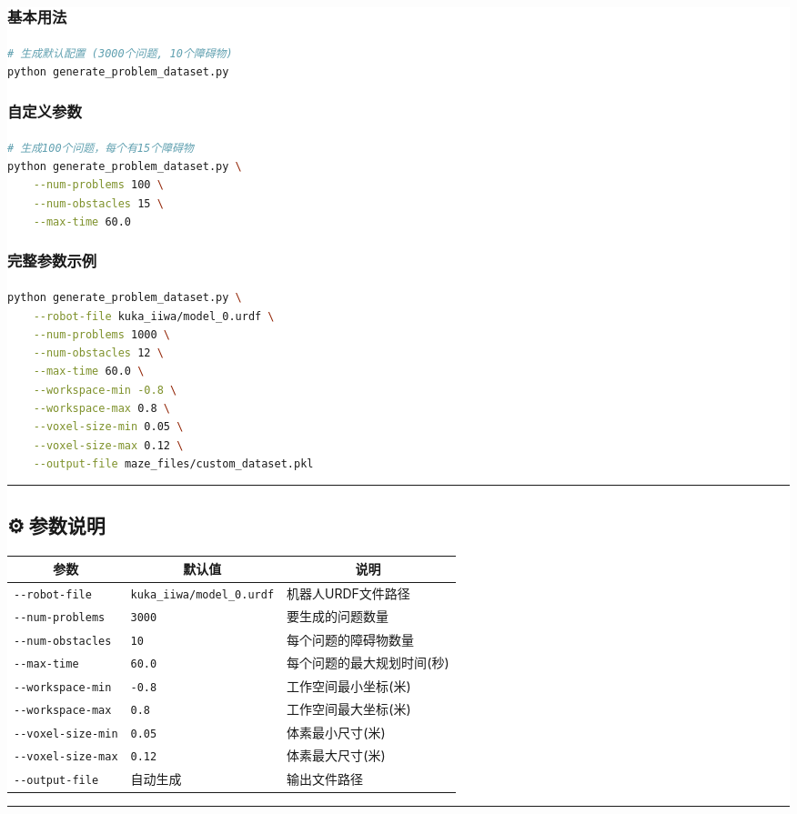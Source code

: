 ### 基本用法

```bash
# 生成默认配置 (3000个问题, 10个障碍物)
python generate_problem_dataset.py
```

### 自定义参数

```bash
# 生成100个问题，每个有15个障碍物
python generate_problem_dataset.py \
    --num-problems 100 \
    --num-obstacles 15 \
    --max-time 60.0
```

### 完整参数示例

```bash
python generate_problem_dataset.py \
    --robot-file kuka_iiwa/model_0.urdf \
    --num-problems 1000 \
    --num-obstacles 12 \
    --max-time 60.0 \
    --workspace-min -0.8 \
    --workspace-max 0.8 \
    --voxel-size-min 0.05 \
    --voxel-size-max 0.12 \
    --output-file maze_files/custom_dataset.pkl
```

---

## ⚙️ 参数说明

| 参数 | 默认值 | 说明 |
|------|--------|------|
| `--robot-file` | `kuka_iiwa/model_0.urdf` | 机器人URDF文件路径 |
| `--num-problems` | `3000` | 要生成的问题数量 |
| `--num-obstacles` | `10` | 每个问题的障碍物数量 |
| `--max-time` | `60.0` | 每个问题的最大规划时间(秒) |
| `--workspace-min` | `-0.8` | 工作空间最小坐标(米) |
| `--workspace-max` | `0.8` | 工作空间最大坐标(米) |
| `--voxel-size-min` | `0.05` | 体素最小尺寸(米) |
| `--voxel-size-max` | `0.12` | 体素最大尺寸(米) |
| `--output-file` | 自动生成 | 输出文件路径 |

---